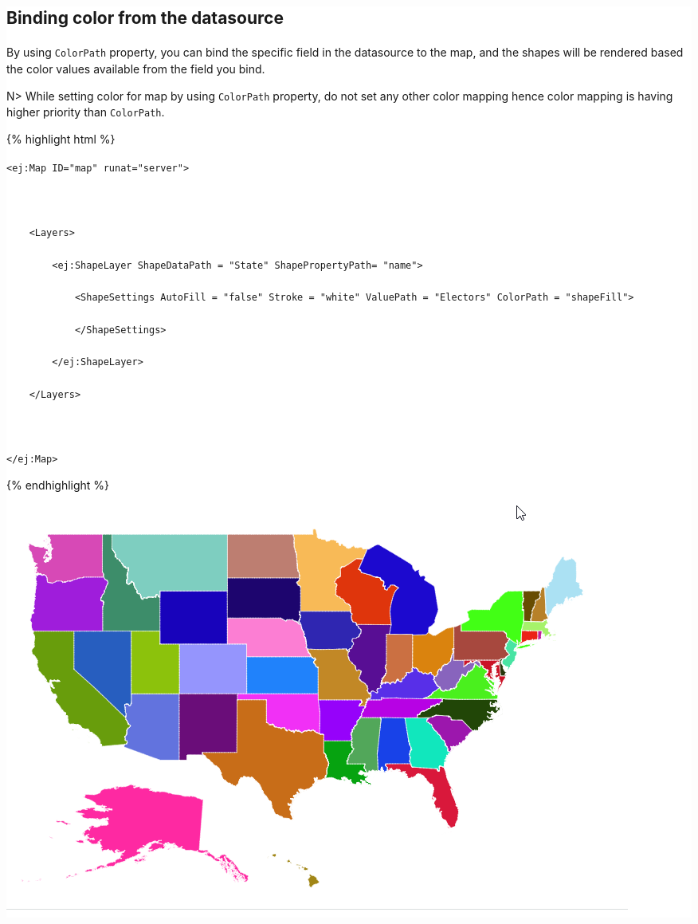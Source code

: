 ## Binding color from the datasource

By using `ColorPath` property, you can bind the specific field in the datasource to the map, and the shapes will be rendered based the color values available from the field you bind. 

N> While setting color for map by using `ColorPath` property, do not set any other color mapping hence color mapping is having higher priority than `ColorPath`. 


{% highlight html %}



    <ej:Map ID="map" runat="server">    



        <Layers>

            <ej:ShapeLayer ShapeDataPath = "State" ShapePropertyPath= "name">

                <ShapeSettings AutoFill = "false" Stroke = "white" ValuePath = "Electors" ColorPath = "shapeFill">
                     
                </ShapeSettings>             

            </ej:ShapeLayer>

        </Layers>



    </ej:Map>



{% endhighlight %}

![](Customization_images/Customization_img8.png) 
